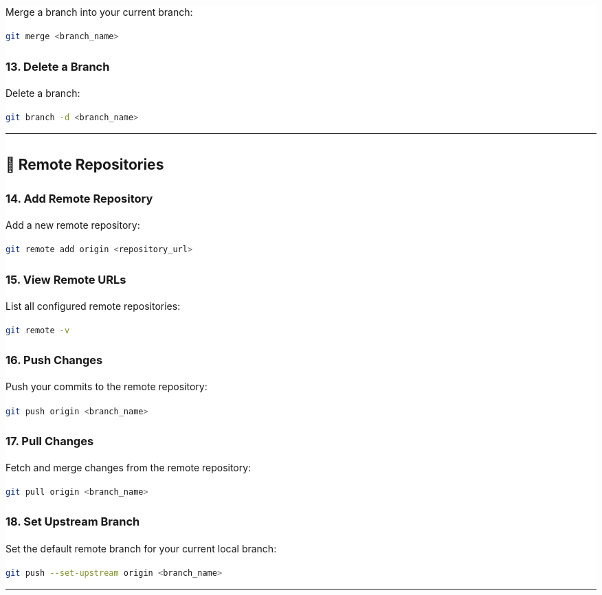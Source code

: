 Merge a branch into your current branch:

```bash
git merge <branch_name>
```

### 13. **Delete a Branch**

Delete a branch:

```bash
git branch -d <branch_name>
```

---

## 🔄 Remote Repositories

### 14. **Add Remote Repository**

Add a new remote repository:

```bash
git remote add origin <repository_url>
```

### 15. **View Remote URLs**

List all configured remote repositories:

```bash
git remote -v
```

### 16. **Push Changes**

Push your commits to the remote repository:

```bash
git push origin <branch_name>
```

### 17. **Pull Changes**

Fetch and merge changes from the remote repository:

```bash
git pull origin <branch_name>
```

### 18. **Set Upstream Branch**

Set the default remote branch for your current local branch:

```bash
git push --set-upstream origin <branch_name>
```

---